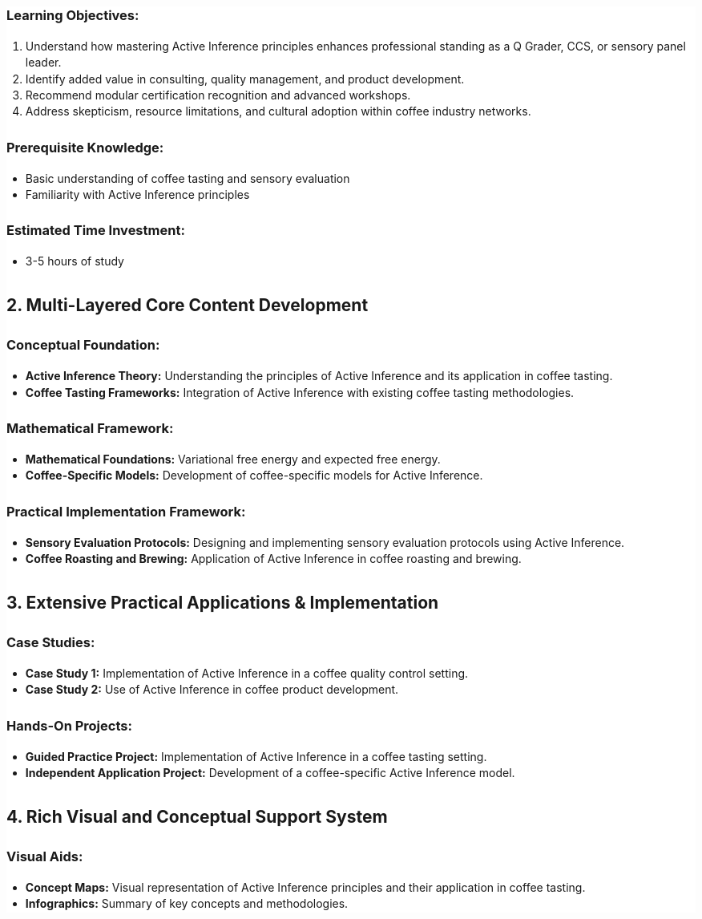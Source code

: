 ### Learning Objectives:

1. Understand how mastering Active Inference principles enhances professional standing as a Q Grader, CCS, or sensory panel leader.
2. Identify added value in consulting, quality management, and product development.
3. Recommend modular certification recognition and advanced workshops.
4. Address skepticism, resource limitations, and cultural adoption within coffee industry networks.

### Prerequisite Knowledge:
- Basic understanding of coffee tasting and sensory evaluation
- Familiarity with Active Inference principles

### Estimated Time Investment:
- 3-5 hours of study

## 2. Multi-Layered Core Content Development

### Conceptual Foundation:
- **Active Inference Theory:** Understanding the principles of Active Inference and its application in coffee tasting.
- **Coffee Tasting Frameworks:** Integration of Active Inference with existing coffee tasting methodologies.

### Mathematical Framework:
- **Mathematical Foundations:** Variational free energy and expected free energy.
- **Coffee-Specific Models:** Development of coffee-specific models for Active Inference.

### Practical Implementation Framework:
- **Sensory Evaluation Protocols:** Designing and implementing sensory evaluation protocols using Active Inference.
- **Coffee Roasting and Brewing:** Application of Active Inference in coffee roasting and brewing.

## 3. Extensive Practical Applications & Implementation

### Case Studies:
- **Case Study 1:** Implementation of Active Inference in a coffee quality control setting.
- **Case Study 2:** Use of Active Inference in coffee product development.

### Hands-On Projects:
- **Guided Practice Project:** Implementation of Active Inference in a coffee tasting setting.
- **Independent Application Project:** Development of a coffee-specific Active Inference model.

## 4. Rich Visual and Conceptual Support System

### Visual Aids:
- **Concept Maps:** Visual representation of Active Inference principles and their application in coffee tasting.
- **Infographics:** Summary of key concepts and methodologies.
